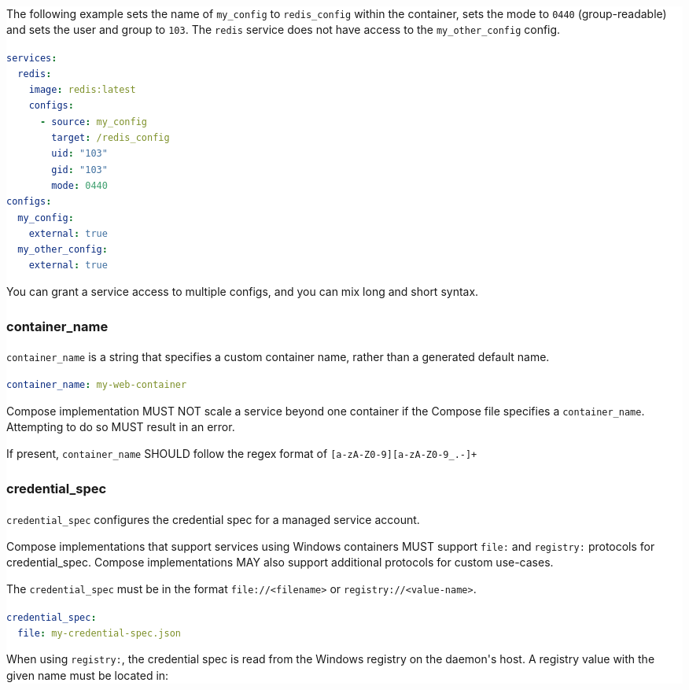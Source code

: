 The following example sets the name of `my_config` to `redis_config` within the
container, sets the mode to `0440` (group-readable) and sets the user and group
to `103`. The `redis` service does not have access to the `my_other_config`
config.

```yml
services:
  redis:
    image: redis:latest
    configs:
      - source: my_config
        target: /redis_config
        uid: "103"
        gid: "103"
        mode: 0440
configs:
  my_config:
    external: true
  my_other_config:
    external: true
```

You can grant a service access to multiple configs, and you can mix long and short syntax.

### container_name

`container_name` is a string that specifies a custom container name, rather than a generated default name.

```yml
container_name: my-web-container
```

Compose implementation MUST NOT scale a service beyond one container if the Compose file specifies a 
`container_name`. Attempting to do so MUST result in an error.

If present, `container_name` SHOULD follow the regex format of `[a-zA-Z0-9][a-zA-Z0-9_.-]+`

### credential_spec

`credential_spec` configures the credential spec for a managed service account.

Compose implementations that support services using Windows containers MUST support `file:` and
`registry:` protocols for credential_spec. Compose implementations MAY also support additional
protocols for custom use-cases.

The `credential_spec` must be in the format `file://<filename>` or `registry://<value-name>`.

```yml
credential_spec:
  file: my-credential-spec.json
```

When using `registry:`, the credential spec is read from the Windows registry on
the daemon's host. A registry value with the given name must be located in:
